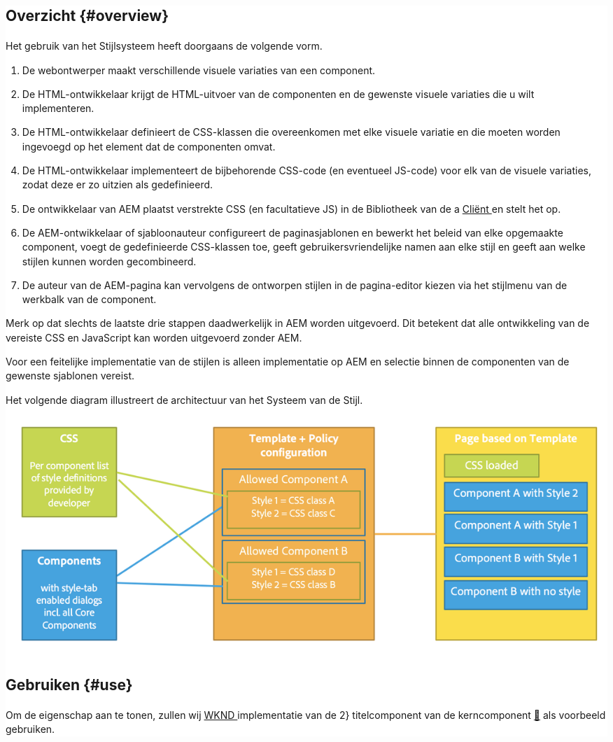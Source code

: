 ## Overzicht {#overview}

Het gebruik van het Stijlsysteem heeft doorgaans de volgende vorm.

1. De webontwerper maakt verschillende visuele variaties van een component.

1. De HTML-ontwikkelaar krijgt de HTML-uitvoer van de componenten en de gewenste visuele variaties die u wilt implementeren.

1. De HTML-ontwikkelaar definieert de CSS-klassen die overeenkomen met elke visuele variatie en die moeten worden ingevoegd op het element dat de componenten omvat.

1. De HTML-ontwikkelaar implementeert de bijbehorende CSS-code (en eventueel JS-code) voor elk van de visuele variaties, zodat deze er zo uitzien als gedefinieerd.

1. De ontwikkelaar van AEM plaatst verstrekte CSS (en facultatieve JS) in de Bibliotheek van de a [ Cliënt ](/help/sites-developing/clientlibs.md) en stelt het op.

1. De AEM-ontwikkelaar of sjabloonauteur configureert de paginasjablonen en bewerkt het beleid van elke opgemaakte component, voegt de gedefinieerde CSS-klassen toe, geeft gebruikersvriendelijke namen aan elke stijl en geeft aan welke stijlen kunnen worden gecombineerd.

1. De auteur van de AEM-pagina kan vervolgens de ontworpen stijlen in de pagina-editor kiezen via het stijlmenu van de werkbalk van de component.

Merk op dat slechts de laatste drie stappen daadwerkelijk in AEM worden uitgevoerd. Dit betekent dat alle ontwikkeling van de vereiste CSS en JavaScript kan worden uitgevoerd zonder AEM.

Voor een feitelijke implementatie van de stijlen is alleen implementatie op AEM en selectie binnen de componenten van de gewenste sjablonen vereist.

Het volgende diagram illustreert de architectuur van het Systeem van de Stijl.

![ aem-style-system ](assets/aem-style-system.png)

## Gebruiken {#use}

Om de eigenschap aan te tonen, zullen wij [ WKND ](https://experienceleague.adobe.com/docs/experience-manager-learn/getting-started-wknd-tutorial-develop/overview.html?lang=nl-NL) implementatie van de 2&rbrace; titelcomponent van de kerncomponent [&#128279;](https://www.adobe.com/go/aem_cmp_title_v2) als voorbeeld gebruiken.
